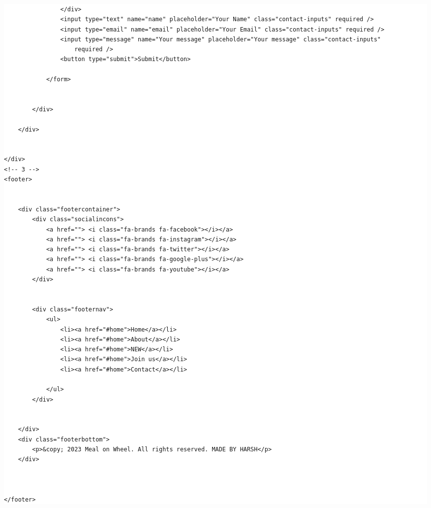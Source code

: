                     </div>
                    <input type="text" name="name" placeholder="Your Name" class="contact-inputs" required />
                    <input type="email" name="email" placeholder="Your Email" class="contact-inputs" required />
                    <input type="message" name="Your message" placeholder="Your message" class="contact-inputs"
                        required />
                    <button type="submit">Submit</button>

                </form>


            </div>

        </div>


    </div>
    <!-- 3 -->
    <footer>


        <div class="footercontainer">
            <div class="socialincons">
                <a href=""> <i class="fa-brands fa-facebook"></i></a>
                <a href=""> <i class="fa-brands fa-instagram"></i></a>
                <a href=""> <i class="fa-brands fa-twitter"></i></a>
                <a href=""> <i class="fa-brands fa-google-plus"></i></a>
                <a href=""> <i class="fa-brands fa-youtube"></i></a>
            </div>


            <div class="footernav">
                <ul>
                    <li><a href="#home">Home</a></li>
                    <li><a href="#home">About</a></li>
                    <li><a href="#home">NEW</a></li>
                    <li><a href="#home">Join us</a></li>
                    <li><a href="#home">Contact</a></li>

                </ul>
            </div>


        </div>
        <div class="footerbottom">
            <p>&copy; 2023 Meal on Wheel. All rights reserved. MADE BY HARSH</p>
        </div>



    </footer>




</body>

</html>
